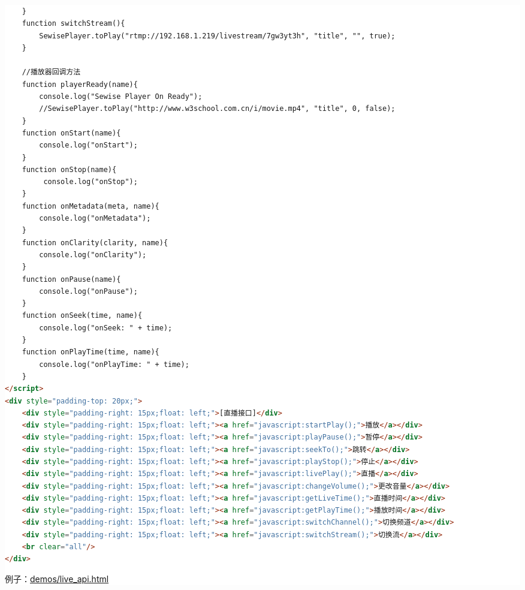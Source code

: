 ```html
	}
	function switchStream(){
		SewisePlayer.toPlay("rtmp://192.168.1.219/livestream/7gw3yt3h", "title", "", true);
	}
	
	//播放器回调方法
	function playerReady(name){
		console.log("Sewise Player On Ready");
		//SewisePlayer.toPlay("http://www.w3school.com.cn/i/movie.mp4", "title", 0, false);
	}
	function onStart(name){
        console.log("onStart");
	}
	function onStop(name){
		 console.log("onStop");
	}
	function onMetadata(meta, name){
		console.log("onMetadata");
	}
	function onClarity(clarity, name){
		console.log("onClarity");
	}
	function onPause(name){
		console.log("onPause");
	}
	function onSeek(time, name){
		console.log("onSeek: " + time);
	}
	function onPlayTime(time, name){
		console.log("onPlayTime: " + time);
	}
</script>
<div style="padding-top: 20px;">
	<div style="padding-right: 15px;float: left;">[直播接口]</div>
	<div style="padding-right: 15px;float: left;"><a href="javascript:startPlay();">播放</a></div>
	<div style="padding-right: 15px;float: left;"><a href="javascript:playPause();">暂停</a></div>
	<div style="padding-right: 15px;float: left;"><a href="javascript:seekTo();">跳转</a></div>
	<div style="padding-right: 15px;float: left;"><a href="javascript:playStop();">停止</a></div>
	<div style="padding-right: 15px;float: left;"><a href="javascript:livePlay();">直播</a></div>
	<div style="padding-right: 15px;float: left;"><a href="javascript:changeVolume();">更改音量</a></div>
	<div style="padding-right: 15px;float: left;"><a href="javascript:getLiveTime();">直播时间</a></div>
	<div style="padding-right: 15px;float: left;"><a href="javascript:getPlayTime();">播放时间</a></div>
	<div style="padding-right: 15px;float: left;"><a href="javascript:switchChannel();">切换频道</a></div>
	<div style="padding-right: 15px;float: left;"><a href="javascript:switchStream();">切换流</a></div>
	<br clear="all"/>
</div>
```
例子：[demos/live_api.html](http://jackzhang1204.github.io/sewise/sewise_player/demos/live_api.html)
